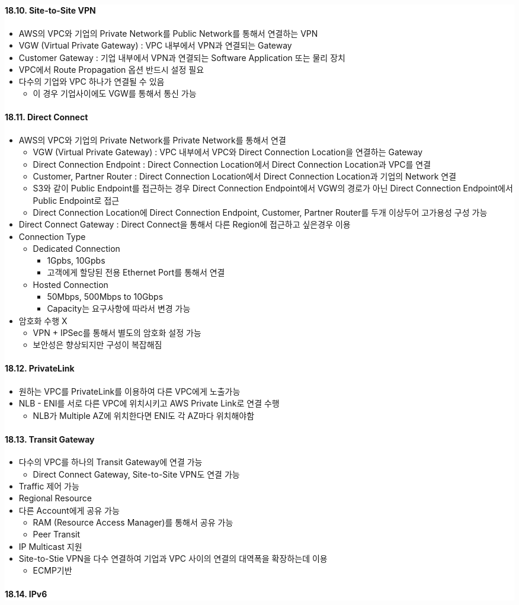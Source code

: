 #### 18.10. Site-to-Site VPN

* AWS의 VPC와 기업의 Private Network를 Public Network를 통해서 연결하는 VPN
* VGW (Virtual Private Gateway) : VPC 내부에서 VPN과 연결되는 Gateway
* Customer Gateway : 기업 내부에서 VPN과 연결되는 Software Application 또는 물리 장치
* VPC에서 Route Propagation 옵션 반드시 설정 필요
* 다수의 기업와 VPC 하나가 연결될 수 있음
  * 이 경우 기업사이에도 VGW를 통해서 통신 가능

#### 18.11. Direct Connect

* AWS의 VPC와 기업의 Private Network를 Private Network를 통해서 연결
  * VGW (Virtual Private Gateway) : VPC 내부에서 VPC와 Direct Connection Location을 연결하는 Gateway
  * Direct Connection Endpoint : Direct Connection Location에서 Direct Connection Location과 VPC를 연결
  * Customer, Partner Router : Direct Connection Location에서 Direct Connection Location과 기업의 Network 연결
  * S3와 같이 Public Endpoint를 접근하는 경우 Direct Connection Endpoint에서 VGW의 경로가 아닌 Direct Connection Endpoint에서 Public Endpoint로 접근
  * Direct Connection Location에 Direct Connection Endpoint, Customer, Partner Router를 두개 이상두어 고가용성 구성 가능
* Direct Connect Gateway : Direct Connect을 통해서 다른 Region에 접근하고 싶은경우 이용
* Connection Type
  * Dedicated Connection
    * 1Gpbs, 10Gpbs
    * 고객에게 할당된 전용 Ethernet Port를 통해서 연결
  * Hosted Connection
    * 50Mbps, 500Mbps to 10Gbps
    * Capacity는 요구사항에 따라서 변경 가능
* 암호화 수행 X
  * VPN + IPSec를 통해서 별도의 암호화 설정 가능
  * 보안성은 향상되지만 구성이 복잡해짐

#### 18.12. PrivateLink

* 원하는 VPC를 PrivateLink를 이용하여 다른 VPC에게 노출가능
* NLB - ENI를 서로 다른 VPC에 위치시키고 AWS Private Link로 연결 수행
  * NLB가 Multiple AZ에 위치한다면 ENI도 각 AZ마다 위치해야함

#### 18.13. Transit Gateway

* 다수의 VPC를 하나의 Transit Gateway에 연결 가능
  * Direct Connect Gateway, Site-to-Site VPN도 연결 가능
* Traffic 제어 가능
* Regional Resource
* 다른 Account에게 공유 가능
  * RAM (Resource Access Manager)를 통해서 공유 가능
  * Peer Transit
* IP Multicast 지원
* Site-to-Stie VPN을 다수 연결하여 기업과 VPC 사이의 연결의 대역폭을 확장하는데 이용
  * ECMP기반

#### 18.14. IPv6
